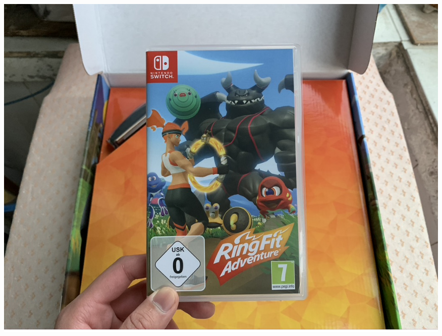 ![20A451E3-F608-4228-B72B-7D872A79026E_1_105_c](assets/20A451E3-F608-4228-B72B-7D872A79026E_1_105_c.jpeg)
